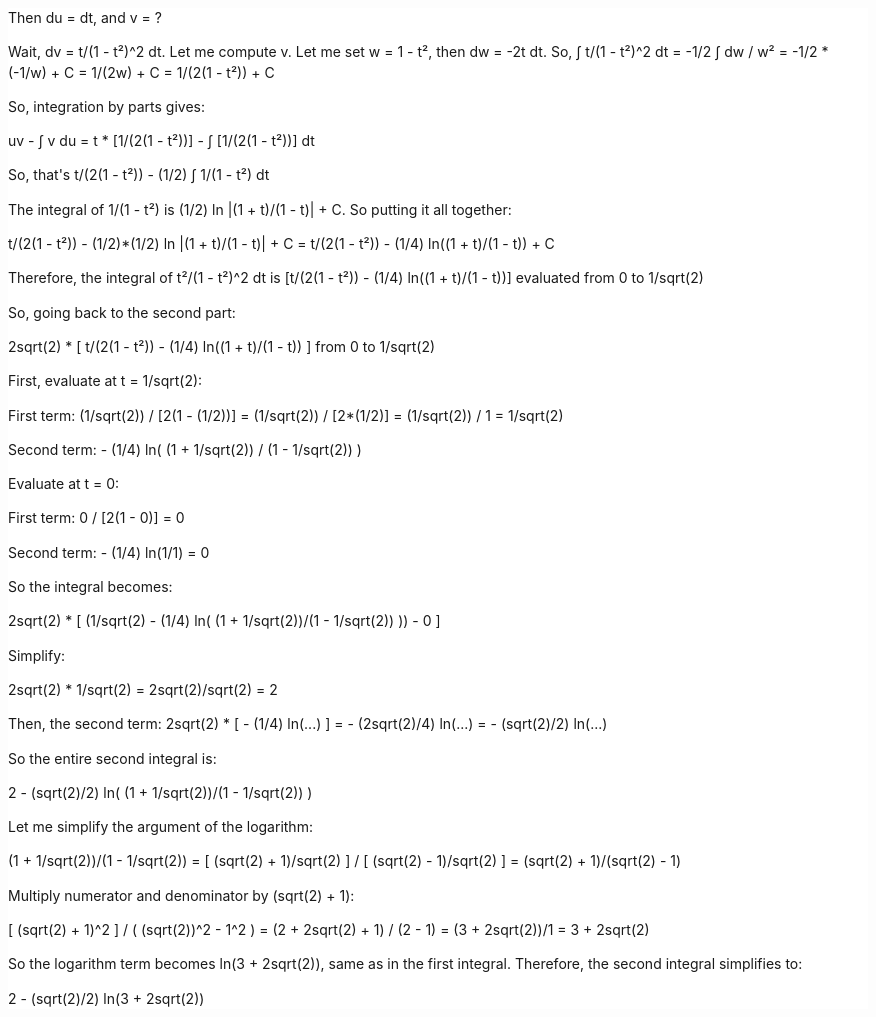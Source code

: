 Then du = dt, and v = ?

Wait, dv = t/(1 - t²)^2 dt. Let me compute v. Let me set w = 1 - t², then dw = -2t dt. So, ∫ t/(1 - t²)^2 dt = -1/2 ∫ dw / w² = -1/2 * (-1/w) + C = 1/(2w) + C = 1/(2(1 - t²)) + C

So, integration by parts gives:

uv - ∫ v du = t * [1/(2(1 - t²))] - ∫ [1/(2(1 - t²))] dt

So, that's t/(2(1 - t²)) - (1/2) ∫ 1/(1 - t²) dt

The integral of 1/(1 - t²) is (1/2) ln |(1 + t)/(1 - t)| + C. So putting it all together:

t/(2(1 - t²)) - (1/2)*(1/2) ln |(1 + t)/(1 - t)| + C = t/(2(1 - t²)) - (1/4) ln((1 + t)/(1 - t)) + C

Therefore, the integral of t²/(1 - t²)^2 dt is [t/(2(1 - t²)) - (1/4) ln((1 + t)/(1 - t))] evaluated from 0 to 1/sqrt(2)

So, going back to the second part:

2sqrt(2) * [ t/(2(1 - t²)) - (1/4) ln((1 + t)/(1 - t)) ] from 0 to 1/sqrt(2)

First, evaluate at t = 1/sqrt(2):

First term: (1/sqrt(2)) / [2(1 - (1/2))] = (1/sqrt(2)) / [2*(1/2)] = (1/sqrt(2)) / 1 = 1/sqrt(2)

Second term: - (1/4) ln( (1 + 1/sqrt(2)) / (1 - 1/sqrt(2)) )

Evaluate at t = 0:

First term: 0 / [2(1 - 0)] = 0

Second term: - (1/4) ln(1/1) = 0

So the integral becomes:

2sqrt(2) * [ (1/sqrt(2) - (1/4) ln( (1 + 1/sqrt(2))/(1 - 1/sqrt(2)) )) - 0 ]

Simplify:

2sqrt(2) * 1/sqrt(2) = 2sqrt(2)/sqrt(2) = 2

Then, the second term: 2sqrt(2) * [ - (1/4) ln(...) ] = - (2sqrt(2)/4) ln(...) = - (sqrt(2)/2) ln(...)

So the entire second integral is:

2 - (sqrt(2)/2) ln( (1 + 1/sqrt(2))/(1 - 1/sqrt(2)) )

Let me simplify the argument of the logarithm:

(1 + 1/sqrt(2))/(1 - 1/sqrt(2)) = [ (sqrt(2) + 1)/sqrt(2) ] / [ (sqrt(2) - 1)/sqrt(2) ] = (sqrt(2) + 1)/(sqrt(2) - 1)

Multiply numerator and denominator by (sqrt(2) + 1):

[ (sqrt(2) + 1)^2 ] / ( (sqrt(2))^2 - 1^2 ) = (2 + 2sqrt(2) + 1) / (2 - 1) = (3 + 2sqrt(2))/1 = 3 + 2sqrt(2)

So the logarithm term becomes ln(3 + 2sqrt(2)), same as in the first integral. Therefore, the second integral simplifies to:

2 - (sqrt(2)/2) ln(3 + 2sqrt(2))
